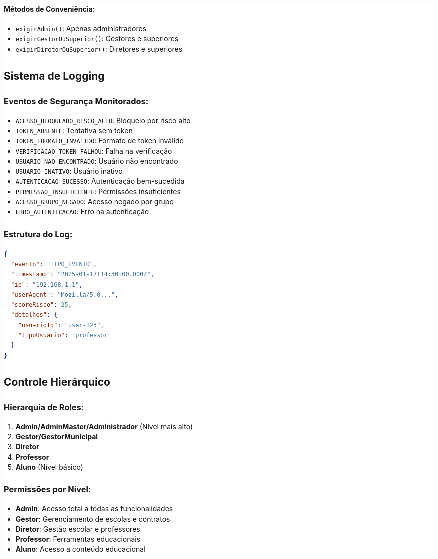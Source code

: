 #### Métodos de Conveniência:
- `exigirAdmin()`: Apenas administradores
- `exigirGestorOuSuperior()`: Gestores e superiores
- `exigirDiretorOuSuperior()`: Diretores e superiores

## Sistema de Logging

### Eventos de Segurança Monitorados:
- `ACESSO_BLOQUEADO_RISCO_ALTO`: Bloqueio por risco alto
- `TOKEN_AUSENTE`: Tentativa sem token
- `TOKEN_FORMATO_INVALIDO`: Formato de token inválido
- `VERIFICACAO_TOKEN_FALHOU`: Falha na verificação
- `USUARIO_NAO_ENCONTRADO`: Usuário não encontrado
- `USUARIO_INATIVO`: Usuário inativo
- `AUTENTICACAO_SUCESSO`: Autenticação bem-sucedida
- `PERMISSAO_INSUFICIENTE`: Permissões insuficientes
- `ACESSO_GRUPO_NEGADO`: Acesso negado por grupo
- `ERRO_AUTENTICACAO`: Erro na autenticação

### Estrutura do Log:
```json
{
  "evento": "TIPO_EVENTO",
  "timestamp": "2025-01-17T14:30:00.000Z",
  "ip": "192.168.1.1",
  "userAgent": "Mozilla/5.0...",
  "scoreRisco": 25,
  "detalhes": {
    "usuarioId": "user-123",
    "tipoUsuario": "professor"
  }
}
```

## Controle Hierárquico

### Hierarquia de Roles:
1. **Admin/AdminMaster/Administrador** (Nível mais alto)
2. **Gestor/GestorMunicipal**
3. **Diretor**
4. **Professor**
5. **Aluno** (Nível básico)

### Permissões por Nível:
- **Admin**: Acesso total a todas as funcionalidades
- **Gestor**: Gerenciamento de escolas e contratos
- **Diretor**: Gestão escolar e professores
- **Professor**: Ferramentas educacionais
- **Aluno**: Acesso a conteúdo educacional
